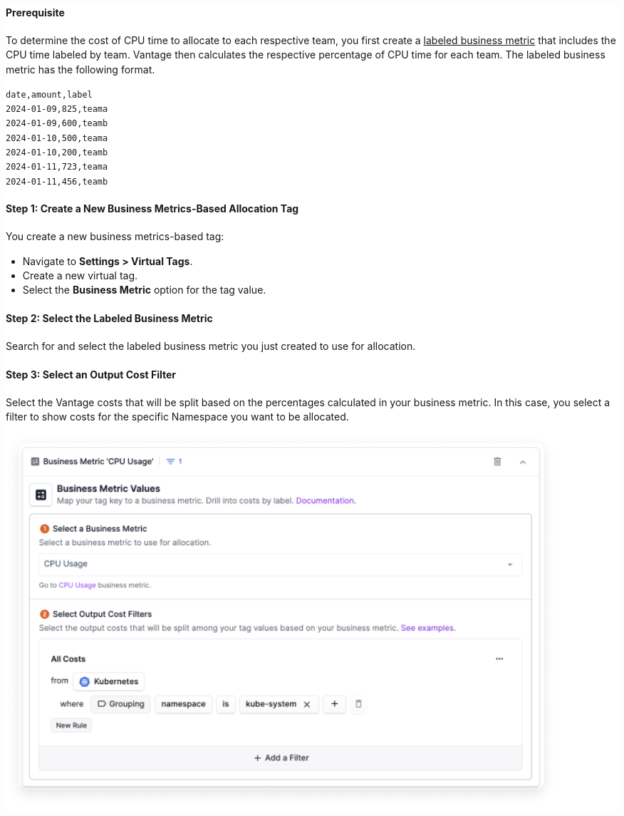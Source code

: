 #### Prerequisite

To determine the cost of CPU time to allocate to each respective team, you first create a [labeled business metric](/per_unit_costs/#labels) that includes the CPU time labeled by team. Vantage then calculates the respective percentage of CPU time for each team. The labeled business metric has the following format.

```
date,amount,label
2024-01-09,825,teama
2024-01-09,600,teamb
2024-01-10,500,teama
2024-01-10,200,teamb
2024-01-11,723,teama
2024-01-11,456,teamb
```

#### Step 1: Create a New Business Metrics-Based Allocation Tag

You create a new business metrics-based tag:

- Navigate to **Settings > Virtual Tags**.
- Create a new virtual tag.
- Select the **Business Metric** option for the tag value.

#### Step 2: Select the Labeled Business Metric

Search for and select the labeled business metric you just created to use for allocation.

#### Step 3: Select an Output Cost Filter

Select the Vantage costs that will be split based on the percentages calculated in your business metric. In this case, you select a filter to show costs for the specific Namespace you want to be allocated.

<div style={{display:"flex", justifyContent:"center"}}>
    <img alt="A sample Tag Value field for specific Kubernetes namespace costs" width="90%" src="/img/virtual-tag-metric.png" />
</div>
